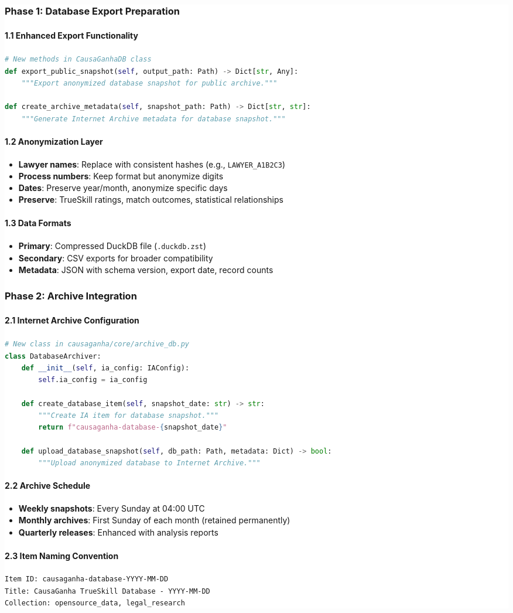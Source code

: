 ### **Phase 1: Database Export Preparation**

#### 1.1 Enhanced Export Functionality
```python
# New methods in CausaGanhaDB class
def export_public_snapshot(self, output_path: Path) -> Dict[str, Any]:
    """Export anonymized database snapshot for public archive."""
    
def create_archive_metadata(self, snapshot_path: Path) -> Dict[str, str]:
    """Generate Internet Archive metadata for database snapshot."""
```

#### 1.2 Anonymization Layer
- **Lawyer names**: Replace with consistent hashes (e.g., `LAWYER_A1B2C3`)
- **Process numbers**: Keep format but anonymize digits
- **Dates**: Preserve year/month, anonymize specific days
- **Preserve**: TrueSkill ratings, match outcomes, statistical relationships

#### 1.3 Data Formats
- **Primary**: Compressed DuckDB file (`.duckdb.zst`)
- **Secondary**: CSV exports for broader compatibility
- **Metadata**: JSON with schema version, export date, record counts

### **Phase 2: Archive Integration**

#### 2.1 Internet Archive Configuration
```python
# New class in causaganha/core/archive_db.py
class DatabaseArchiver:
    def __init__(self, ia_config: IAConfig):
        self.ia_config = ia_config
        
    def create_database_item(self, snapshot_date: str) -> str:
        """Create IA item for database snapshot."""
        return f"causaganha-database-{snapshot_date}"
        
    def upload_database_snapshot(self, db_path: Path, metadata: Dict) -> bool:
        """Upload anonymized database to Internet Archive."""
```

#### 2.2 Archive Schedule
- **Weekly snapshots**: Every Sunday at 04:00 UTC
- **Monthly archives**: First Sunday of each month (retained permanently)
- **Quarterly releases**: Enhanced with analysis reports

#### 2.3 Item Naming Convention
```
Item ID: causaganha-database-YYYY-MM-DD
Title: CausaGanha TrueSkill Database - YYYY-MM-DD
Collection: opensource_data, legal_research
```
